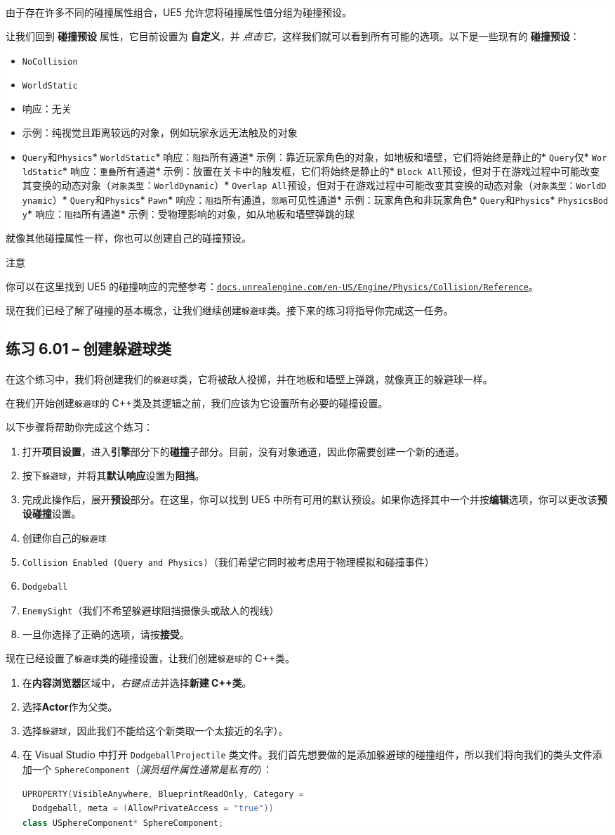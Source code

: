 由于存在许多不同的碰撞属性组合，UE5 允许您将碰撞属性值分组为碰撞预设。

让我们回到 **碰撞预设** 属性，它目前设置为 **自定义**，并 *点击它*，这样我们就可以看到所有可能的选项。以下是一些现有的 **碰撞预设**：

+   `NoCollision`

+   `WorldStatic`

+   响应：无关

+   示例：纯视觉且距离较远的对象，例如玩家永远无法触及的对象

+   `Query`和`Physics`*   `WorldStatic`*   响应：`阻挡`所有通道*   示例：靠近玩家角色的对象，如地板和墙壁，它们将始终是静止的*   `Query`仅*   `WorldStatic`*   响应：`重叠`所有通道*   示例：放置在关卡中的触发框，它们将始终是静止的*   `Block All`预设，但对于在游戏过程中可能改变其变换的动态对象（`对象类型`：`WorldDynamic`）*   `Overlap All`预设，但对于在游戏过程中可能改变其变换的动态对象（`对象类型`：`WorldDynamic`）*   `Query`和`Physics`*   `Pawn`*   响应：`阻挡`所有通道，`忽略`可见性通道*   示例：玩家角色和非玩家角色*   `Query`和`Physics`*   `PhysicsBody`*   响应：`阻挡`所有通道*   示例：受物理影响的对象，如从地板和墙壁弹跳的球

就像其他碰撞属性一样，你也可以创建自己的碰撞预设。

注意

你可以在这里找到 UE5 的碰撞响应的完整参考：[`docs.unrealengine.com/en-US/Engine/Physics/Collision/Reference`](https://docs.unrealengine.com/en-US/Engine/Physics/Collision/Reference)。

现在我们已经了解了碰撞的基本概念，让我们继续创建`躲避球`类。接下来的练习将指导你完成这一任务。

## 练习 6.01 – 创建躲避球类

在这个练习中，我们将创建我们的`躲避球`类，它将被敌人投掷，并在地板和墙壁上弹跳，就像真正的躲避球一样。

在我们开始创建`躲避球`的 C++类及其逻辑之前，我们应该为它设置所有必要的碰撞设置。

以下步骤将帮助你完成这个练习：

1.  打开**项目设置**，进入**引擎**部分下的**碰撞**子部分。目前，没有对象通道，因此你需要创建一个新的通道。

1.  按下`躲避球`，并将其**默认响应**设置为**阻挡**。

1.  完成此操作后，展开**预设**部分。在这里，你可以找到 UE5 中所有可用的默认预设。如果你选择其中一个并按**编辑**选项，你可以更改该**预设碰撞**设置。

1.  创建你自己的`躲避球`

1.  `Collision Enabled (Query and Physics)`（我们希望它同时被考虑用于物理模拟和碰撞事件）

1.  `Dodgeball`

1.  `EnemySight`（我们不希望躲避球阻挡摄像头或敌人的视线）

1.  一旦你选择了正确的选项，请按**接受**。

现在已经设置了`躲避球`类的碰撞设置，让我们创建`躲避球`的 C++类。

1.  在**内容浏览器**区域中，*右键点击*并选择**新建 C++类**。

1.  选择**Actor**作为父类。

1.  选择`躲避球`，因此我们不能给这个新类取一个太接近的名字）。

1.  在 Visual Studio 中打开 `DodgeballProjectile` 类文件。我们首先想要做的是添加躲避球的碰撞组件，所以我们将向我们的类头文件添加一个 `SphereComponent`（*演员组件属性通常是私有的*）：

    ```cpp
    UPROPERTY(VisibleAnywhere, BlueprintReadOnly, Category = 
      Dodgeball, meta = (AllowPrivateAccess = "true"))
    class USphereComponent* SphereComponent;
    ```
